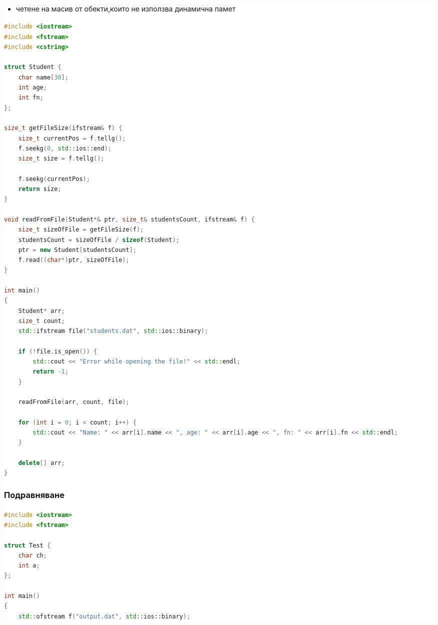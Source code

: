 - четене на масив от обекти,които не използва динамична памет

```c++
#include <iostream>
#include <fstream>
#include <cstring>

struct Student {
	char name[30];
	int age;
	int fn;
};

size_t getFileSize(ifstream& f) {
	size_t currentPos = f.tellg();
	f.seekg(0, std::ios::end);
	size_t size = f.tellg();

	f.seekg(currentPos);
	return size;
}

void readFromFile(Student*& ptr, size_t& studentsCount, ifstream& f) {
	size_t sizeOfFile = getFileSize(f);
	studentsCount = sizeOfFile / sizeof(Student);
	ptr = new Student[studentsCount];
	f.read((char*)ptr, sizeOfFile);
}

int main()
{
	Student* arr;
	size_t count;
	std::ifstream file("students.dat", std::ios::binary);

	if (!file.is_open()) {
		std::cout << "Error while opening the file!" << std::endl;
		return -1;
	}

	readFromFile(arr, count, file);

	for (int i = 0; i < count; i++) {
		std::cout << "Name: " << arr[i].name << ", age: " << arr[i].age << ", fn: " << arr[i].fn << std::endl;
	}

	delete[] arr;
}
```

### Подравняване
```c++
#include <iostream>
#include <fstream>

struct Test {
 	char ch;
 	int a;
};

int main()
{
    std::ofstream f("output.dat", std::ios::binary);
```